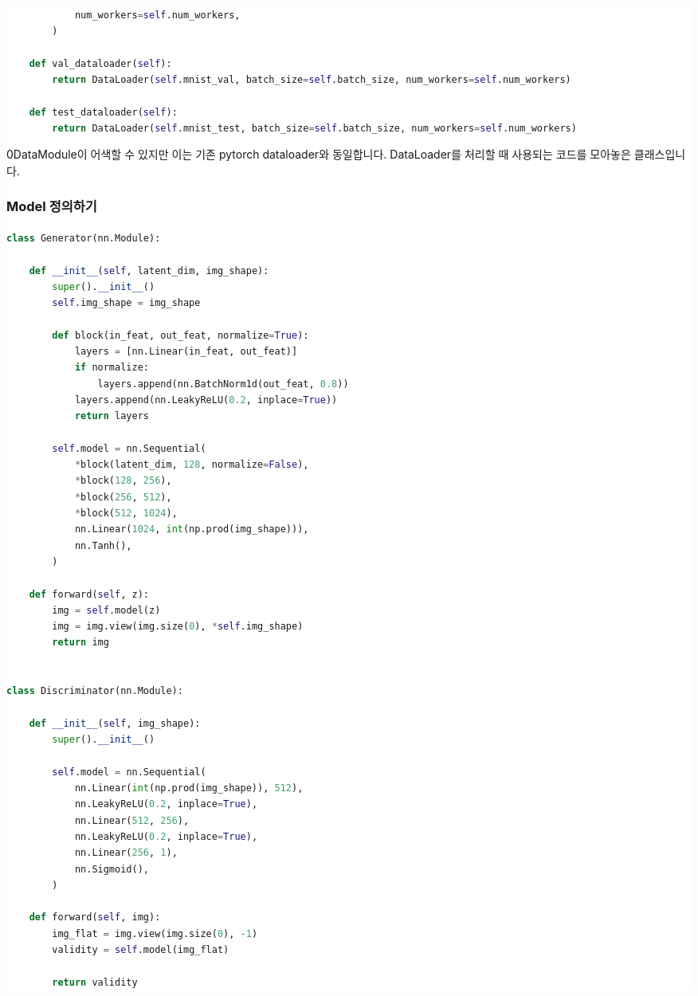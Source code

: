 ```python
            num_workers=self.num_workers,
        )

    def val_dataloader(self):
        return DataLoader(self.mnist_val, batch_size=self.batch_size, num_workers=self.num_workers)

    def test_dataloader(self):
        return DataLoader(self.mnist_test, batch_size=self.batch_size, num_workers=self.num_workers)
```

0DataModule이 어색할 수 있지만 이는 기존 pytorch dataloader와 동일합니다. DataLoader를 처리할 때 사용되는 코드를 모아놓은 클래스입니다.


### Model 정의하기

```python
class Generator(nn.Module):

    def __init__(self, latent_dim, img_shape):
        super().__init__()
        self.img_shape = img_shape

        def block(in_feat, out_feat, normalize=True):
            layers = [nn.Linear(in_feat, out_feat)]
            if normalize:
                layers.append(nn.BatchNorm1d(out_feat, 0.8))
            layers.append(nn.LeakyReLU(0.2, inplace=True))
            return layers

        self.model = nn.Sequential(
            *block(latent_dim, 128, normalize=False),
            *block(128, 256),
            *block(256, 512),
            *block(512, 1024),
            nn.Linear(1024, int(np.prod(img_shape))),
            nn.Tanh(),
        )

    def forward(self, z):
        img = self.model(z)
        img = img.view(img.size(0), *self.img_shape)
        return img


class Discriminator(nn.Module):

    def __init__(self, img_shape):
        super().__init__()

        self.model = nn.Sequential(
            nn.Linear(int(np.prod(img_shape)), 512),
            nn.LeakyReLU(0.2, inplace=True),
            nn.Linear(512, 256),
            nn.LeakyReLU(0.2, inplace=True),
            nn.Linear(256, 1),
            nn.Sigmoid(),
        )

    def forward(self, img):
        img_flat = img.view(img.size(0), -1)
        validity = self.model(img_flat)

        return validity
```